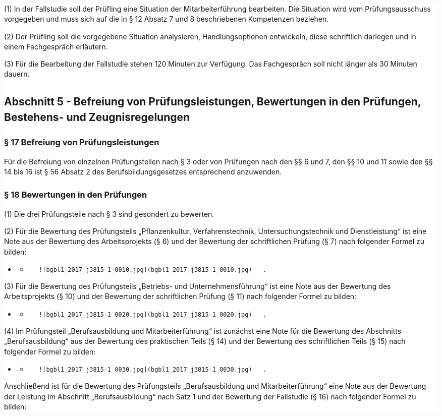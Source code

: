 (1) In der Fallstudie soll der Prüfling eine Situation der Mitarbeiterführung bearbeiten. Die Situation wird vom Prüfungsausschuss vorgegeben und muss sich auf die in § 12 Absatz 7 und 8 beschriebenen Kompetenzen beziehen.

(2) Der Prüfling soll die vorgegebene Situation analysieren, Handlungsoptionen entwickeln, diese schriftlich darlegen und in einem Fachgespräch erläutern.

(3) Für die Bearbeitung der Fallstudie stehen 120 Minuten zur Verfügung. Das Fachgespräch soll nicht länger als 30 Minuten dauern.


## Abschnitt 5 - Befreiung von Prüfungsleistungen, Bewertungen in den Prüfungen, Bestehens- und Zeugnisregelungen


### § 17 Befreiung von Prüfungsleistungen

Für die Befreiung von einzelnen Prüfungsteilen nach § 3 oder von Prüfungen nach den §§ 6 und 7, den §§ 10 und 11 sowie den §§ 14 bis 16 ist § 56 Absatz 2 des Berufsbildungsgesetzes entsprechend anzuwenden.


### § 18 Bewertungen in den Prüfungen

(1) Die drei Prüfungsteile nach § 3 sind gesondert zu bewerten.

(2) Für die Bewertung des Prüfungsteils „Pflanzenkultur, Verfahrenstechnik, Untersuchungstechnik und Dienstleistung“ ist eine Note aus der Bewertung des Arbeitsprojekts (§ 6) und der Bewertung der schriftlichen Prüfung (§ 7) nach folgender Formel zu bilden:

*    *        ![bgbl1_2017_j3815-1_0010.jpg](bgbl1_2017_j3815-1_0010.jpg)   .




(3) Für die Bewertung des Prüfungsteils „Betriebs- und Unternehmensführung“ ist eine Note aus der Bewertung des Arbeitsprojekts (§ 10) und der Bewertung der schriftlichen Prüfung (§ 11) nach folgender Formel zu bilden:

*    *        ![bgbl1_2017_j3815-1_0020.jpg](bgbl1_2017_j3815-1_0020.jpg)   .




(4) Im Prüfungsteil „Berufsausbildung und Mitarbeiterführung“ ist zunächst eine Note für die Bewertung des Abschnitts „Berufsausbildung“ aus der Bewertung des praktischen Teils (§ 14) und der Bewertung des schriftlichen Teils (§ 15) nach folgender Formel zu bilden:

*    *        ![bgbl1_2017_j3815-1_0030.jpg](bgbl1_2017_j3815-1_0030.jpg)   .



Anschließend ist für die Bewertung des Prüfungsteils „Berufsausbildung und Mitarbeiterführung“ eine Note aus der Bewertung der Leistung im Abschnitt „Berufsausbildung“ nach Satz 1 und der Bewertung der Fallstudie (§ 16) nach folgender Formel zu bilden:
